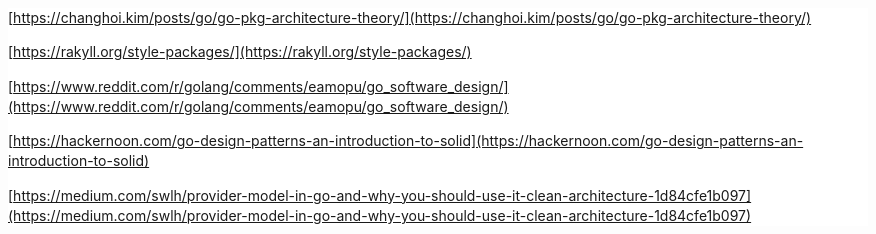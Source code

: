 [https://changhoi.kim/posts/go/go-pkg-architecture-theory/](https://changhoi.kim/posts/go/go-pkg-architecture-theory/)

[https://rakyll.org/style-packages/](https://rakyll.org/style-packages/)

[https://www.reddit.com/r/golang/comments/eamopu/go_software_design/](https://www.reddit.com/r/golang/comments/eamopu/go_software_design/)

[https://hackernoon.com/go-design-patterns-an-introduction-to-solid](https://hackernoon.com/go-design-patterns-an-introduction-to-solid)

[https://medium.com/swlh/provider-model-in-go-and-why-you-should-use-it-clean-architecture-1d84cfe1b097](https://medium.com/swlh/provider-model-in-go-and-why-you-should-use-it-clean-architecture-1d84cfe1b097)

